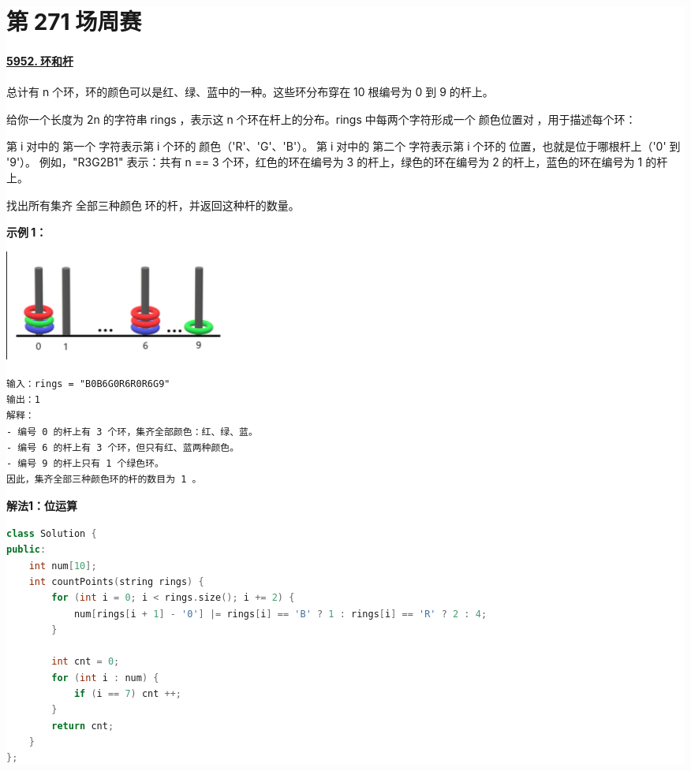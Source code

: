 # 第 271 场周赛

#### [5952. 环和杆](https://leetcode-cn.com/problems/rings-and-rods/)

总计有 n 个环，环的颜色可以是红、绿、蓝中的一种。这些环分布穿在 10 根编号为 0 到 9 的杆上。

给你一个长度为 2n 的字符串 rings ，表示这 n 个环在杆上的分布。rings 中每两个字符形成一个 颜色位置对 ，用于描述每个环：

第 i 对中的 第一个 字符表示第 i 个环的 颜色（'R'、'G'、'B'）。
第 i 对中的 第二个 字符表示第 i 个环的 位置，也就是位于哪根杆上（'0' 到 '9'）。
例如，"R3G2B1" 表示：共有 n == 3 个环，红色的环在编号为 3 的杆上，绿色的环在编号为 2 的杆上，蓝色的环在编号为 1 的杆上。

找出所有集齐 全部三种颜色 环的杆，并返回这种杆的数量。

**示例 1：**

![image-20211212130136023](image/image-20211212130136023.png)

```
输入：rings = "B0B6G0R6R0R6G9"
输出：1
解释：
- 编号 0 的杆上有 3 个环，集齐全部颜色：红、绿、蓝。
- 编号 6 的杆上有 3 个环，但只有红、蓝两种颜色。
- 编号 9 的杆上只有 1 个绿色环。
因此，集齐全部三种颜色环的杆的数目为 1 。
```

**解法1：位运算**

```cpp
class Solution {
public:
    int num[10];
    int countPoints(string rings) {    
        for (int i = 0; i < rings.size(); i += 2) {
            num[rings[i + 1] - '0'] |= rings[i] == 'B' ? 1 : rings[i] == 'R' ? 2 : 4; 
        }

        int cnt = 0;
        for (int i : num) {
            if (i == 7) cnt ++;
        }
        return cnt;
    }
};
```
